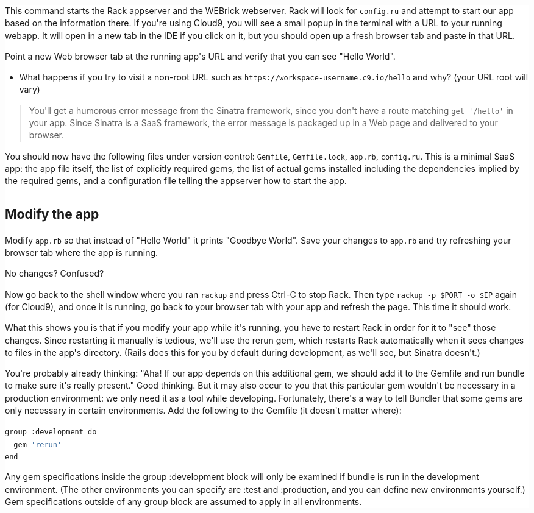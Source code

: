 This command starts the Rack appserver and the WEBrick webserver.  Rack
will look for `config.ru` and attempt to start our app based on the
information there.  If you're using Cloud9, you will see a small popup in the terminal with a URL to your running webapp. It will open in a new tab in the IDE if you click on it, but you should open up a fresh browser tab and paste in that URL.


Point a new Web browser tab at the running app's URL and verify that you can see "Hello World".

* What happens if you try to visit a non-root URL such as
`https://workspace-username.c9.io/hello` and why? (your URL root will vary)

> You'll get a humorous error message from the Sinatra framework, since
> you don't have a route matching `get '/hello'` in your app.  Since
> Sinatra is a SaaS framework, the error message is packaged up in a Web
> page and delivered to your browser.

You should now have the following files under version control:
`Gemfile`, `Gemfile.lock`, `app.rb`, `config.ru`.  This is a minimal
SaaS app: the app file itself, the list of explicitly required gems, the
list of actual gems installed including the dependencies implied by the
required gems, and a configuration file telling the appserver how to
start the app.

Modify the app
--------------

Modify `app.rb` so that instead of "Hello World" it prints "Goodbye World".
Save your changes to `app.rb` and try refreshing your browser tab where the app is running.  

No changes? Confused?

Now go back to the shell window where you ran `rackup`
and press Ctrl-C to stop Rack.  Then type `rackup -p $PORT -o $IP` again (for Cloud9), and once it is running, go back to
your browser tab with your app and refresh the page.  This time it should work.

What this shows you is that if you modify your app while it's running,
you have to restart Rack in order for it to "see" those changes. Since restarting it manually is tedious, we'll use the rerun gem, which restarts Rack automatically when it sees changes to files in the app's directory. (Rails does this for you by default during development, as we'll see, but Sinatra doesn't.)

You're probably already thinking: "Aha! If our app depends on this additional gem, we should add it to the Gemfile and run bundle to make sure it's really present." Good thinking. But it may also occur to you that this particular gem wouldn't be necessary in a production environment: we only need it as a tool while developing. Fortunately, there's a way to tell Bundler that some gems are only necessary in certain environments. Add the following to the Gemfile (it doesn't matter where):

```bash
group :development do
  gem 'rerun'
end
```

Any gem specifications inside the group :development block will only be examined if bundle is run in the development environment. (The other environments you can specify are :test and :production, and you can define new environments yourself.) Gem specifications outside of any group block are assumed to apply in all environments.

